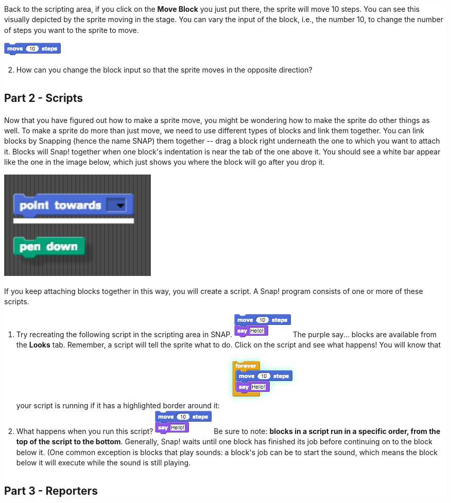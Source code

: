 Back to the scripting area, if you click on the **Move Block** you just put there, the sprite will move 10 steps. You can see this visually depicted by the sprite moving in the stage. You can vary the input of the block, i.e., the number 10, to change the number of steps you want to the sprite to move.

![](../.gitbook/assets/move.png)

2. How can you change the block input so that the sprite moves in the opposite direction?

## Part 2 - Scripts

Now that you have figured out how to make a sprite move, you might be wondering how to make the sprite do other things as well. To make a sprite do more than just move, we need to use different types of blocks and link them together. You can link blocks by Snapping \(hence the name SNAP\) them together -- drag a block right underneath the one to which you want to attach it. Blocks will Snap! together when one block's indentation is near the tab of the one above it. You should see a white bar appear like the one in the image below, which just shows you where the block will go after you drop it.

![](../.gitbook/assets/two_blocks_about_to_snap_together.png)

If you keep attaching blocks together in this way, you will create a script. A Snap! program consists of one or more of these scripts.

1. Try recreating the following script in the scripting area in SNAP.   ![](../.gitbook/assets/script_with_move_and_say_blocks.png)   The purple say... blocks are available from the **Looks** tab.  Remember, a script will tell the sprite what to do. Click on the script and see what happens! You will know that your script is running if it has a highlighted border around it:  ![](../.gitbook/assets/script_with_highlighted_border.png) 
2. What happens when you run this script? ![](../.gitbook/assets/script_with_move_and_say_blocks.png)   Be sure to note: **blocks in a script run in a specific order, from the top of the script to the bottom**. Generally, Snap! waits until one block has finished its job before continuing on to the block below it. \(One common exception is blocks that play sounds: a block's job can be to start the sound, which means the block below it will execute while the sound is still playing.

## Part 3 - Reporters
